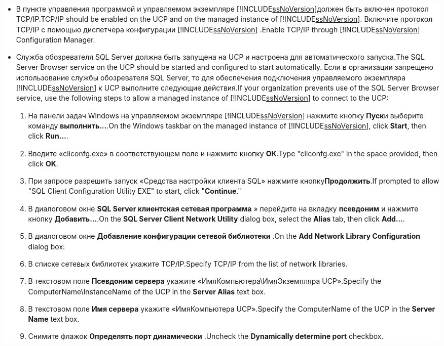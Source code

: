 -   <span data-ttu-id="cf5cf-166">В пункте управления программой и управляемом экземпляре [!INCLUDE[ssNoVersion](../includes/ssnoversion-md.md)]должен быть включен протокол TCP/IP.</span><span class="sxs-lookup"><span data-stu-id="cf5cf-166">TCP/IP should be enabled on the UCP and on the managed instance of [!INCLUDE[ssNoVersion](../includes/ssnoversion-md.md)].</span></span> <span data-ttu-id="cf5cf-167">Включите протокол TCP/IP с помощью диспетчера конфигурации [!INCLUDE[ssNoVersion](../includes/ssnoversion-md.md)] .</span><span class="sxs-lookup"><span data-stu-id="cf5cf-167">Enable TCP/IP through [!INCLUDE[ssNoVersion](../includes/ssnoversion-md.md)] Configuration Manager.</span></span>  
  
-   <span data-ttu-id="cf5cf-168">Служба обозревателя SQL Server должна быть запущена на UCP и настроена для автоматического запуска.</span><span class="sxs-lookup"><span data-stu-id="cf5cf-168">The SQL Server Browser service on the UCP should be started and configured to start automatically.</span></span> <span data-ttu-id="cf5cf-169">Если в организации запрещено использование службы обозревателя SQL Server, то для обеспечения подключения управляемого экземпляра [!INCLUDE[ssNoVersion](../includes/ssnoversion-md.md)] к UCP выполните следующие действия.</span><span class="sxs-lookup"><span data-stu-id="cf5cf-169">If your organization prevents use of the SQL Server Browser service, use the following steps to allow a managed instance of [!INCLUDE[ssNoVersion](../includes/ssnoversion-md.md)] to connect to the UCP:</span></span>  
  
    1.  <span data-ttu-id="cf5cf-170">На панели задач Windows на управляемом экземпляре [!INCLUDE[ssNoVersion](../includes/ssnoversion-md.md)] нажмите кнопку **Пуск**и выберите команду **выполнить...**.</span><span class="sxs-lookup"><span data-stu-id="cf5cf-170">On the Windows taskbar on the managed instance of [!INCLUDE[ssNoVersion](../includes/ssnoversion-md.md)], click **Start**, then click **Run...**.</span></span>  
  
    2.  <span data-ttu-id="cf5cf-171">Введите «cliconfg.exe» в соответствующем поле и нажмите кнопку **ОК**.</span><span class="sxs-lookup"><span data-stu-id="cf5cf-171">Type "cliconfg.exe" in the space provided, then click **OK**.</span></span>  
  
    3.  <span data-ttu-id="cf5cf-172">При запросе разрешить запуск «Средства настройки клиента SQL» нажмите кнопку**Продолжить**.</span><span class="sxs-lookup"><span data-stu-id="cf5cf-172">If prompted to allow "SQL Client Configuration Utility EXE" to start, click "**Continue**."</span></span>  
  
    4.  <span data-ttu-id="cf5cf-173">В диалоговом окне **SQL Server клиентская сетевая программа** » перейдите на вкладку **псевдоним** и нажмите кнопку **Добавить...**.</span><span class="sxs-lookup"><span data-stu-id="cf5cf-173">On the **SQL Server Client Network Utility** dialog box, select the **Alias** tab, then click **Add...**.</span></span>  
  
    5.  <span data-ttu-id="cf5cf-174">В диалоговом окне **Добавление конфигурации сетевой библиотеки** .</span><span class="sxs-lookup"><span data-stu-id="cf5cf-174">On the **Add Network Library Configuration** dialog box:</span></span>  
  
    6.  <span data-ttu-id="cf5cf-175">В списке сетевых библиотек укажите TCP/IP.</span><span class="sxs-lookup"><span data-stu-id="cf5cf-175">Specify TCP/IP from the list of network libraries.</span></span>  
  
    7.  <span data-ttu-id="cf5cf-176">В текстовом поле **Псевдоним сервера** укажите «ИмяКомпьютера\ИмяЭкземпляра UCP».</span><span class="sxs-lookup"><span data-stu-id="cf5cf-176">Specify the ComputerName\InstanceName of the UCP in the **Server Alias** text box.</span></span>  
  
    8.  <span data-ttu-id="cf5cf-177">В текстовом поле **Имя сервера** укажите «ИмяКомпьютера UCP».</span><span class="sxs-lookup"><span data-stu-id="cf5cf-177">Specify the ComputerName of the UCP in the **Server Name** text box.</span></span>  
  
    9. <span data-ttu-id="cf5cf-178">Снимите флажок **Определять порт динамически** .</span><span class="sxs-lookup"><span data-stu-id="cf5cf-178">Uncheck the **Dynamically determine port** checkbox.</span></span>  
  